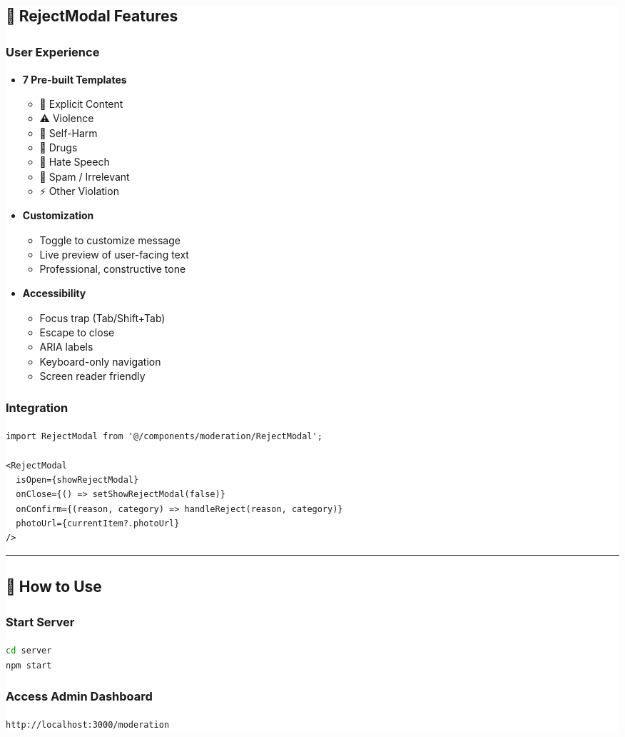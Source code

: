 
## 🎨 RejectModal Features

### User Experience
- **7 Pre-built Templates**
  - 🔞 Explicit Content
  - ⚠️ Violence
  - 🚨 Self-Harm
  - 💊 Drugs
  - 🚫 Hate Speech
  - 📧 Spam / Irrelevant
  - ⚡ Other Violation

- **Customization**
  - Toggle to customize message
  - Live preview of user-facing text
  - Professional, constructive tone

- **Accessibility**
  - Focus trap (Tab/Shift+Tab)
  - Escape to close
  - ARIA labels
  - Keyboard-only navigation
  - Screen reader friendly

### Integration
```tsx
import RejectModal from '@/components/moderation/RejectModal';

<RejectModal
  isOpen={showRejectModal}
  onClose={() => setShowRejectModal(false)}
  onConfirm={(reason, category) => handleReject(reason, category)}
  photoUrl={currentItem?.photoUrl}
/>
```

---

## 🚀 How to Use

### Start Server
```bash
cd server
npm start
```

### Access Admin Dashboard
```
http://localhost:3000/moderation
```
